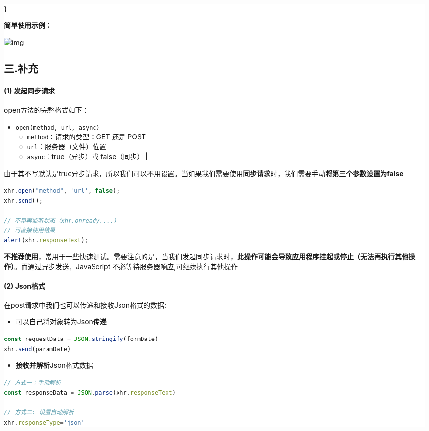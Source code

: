 ```javascript
}
```

**简单使用示例：**

![img](https://pic.yupi.icu/5563/202312181551040.png)

## 三.补充

#### (1) 发起同步请求

open方法的完整格式如下：

- `open(method, url, async)`
  - `method`：请求的类型：GET 还是 POST
  - `url`：服务器（文件）位置
  - `async`：true（异步）或 false（同步） |

由于其不写默认是true异步请求，所以我们可以不用设置。当如果我们需要使用**同步请求**时，我们需要手动**将第三个参数设置为false**

```javascript
xhr.open("method", 'url', false);
xhr.send();

// 不用再监听状态（xhr.onready....)
// 可直接使用结果
alert(xhr.responseText);
```

**不推荐使用**，常用于一些快速测试。需要注意的是，当我们发起同步请求时，**此操作可能会导致应用程序挂起或停止（无法再执行其他操作）**。而通过异步发送，JavaScript 不必等待服务器响应,可继续执行其他操作

#### (2) Json格式

在post请求中我们也可以传递和接收Json格式的数据:

- 可以自己将对象转为Json**传递**

```javascript
const requestData = JSON.stringify(formDate)
xhr.send(paramDate)
```

- **接收并解析**Json格式数据

```javascript
// 方式一：手动解析
const responseData = JSON.parse(xhr.responseText)

// 方式二: 设置自动解析
xhr.responseType='json'
```